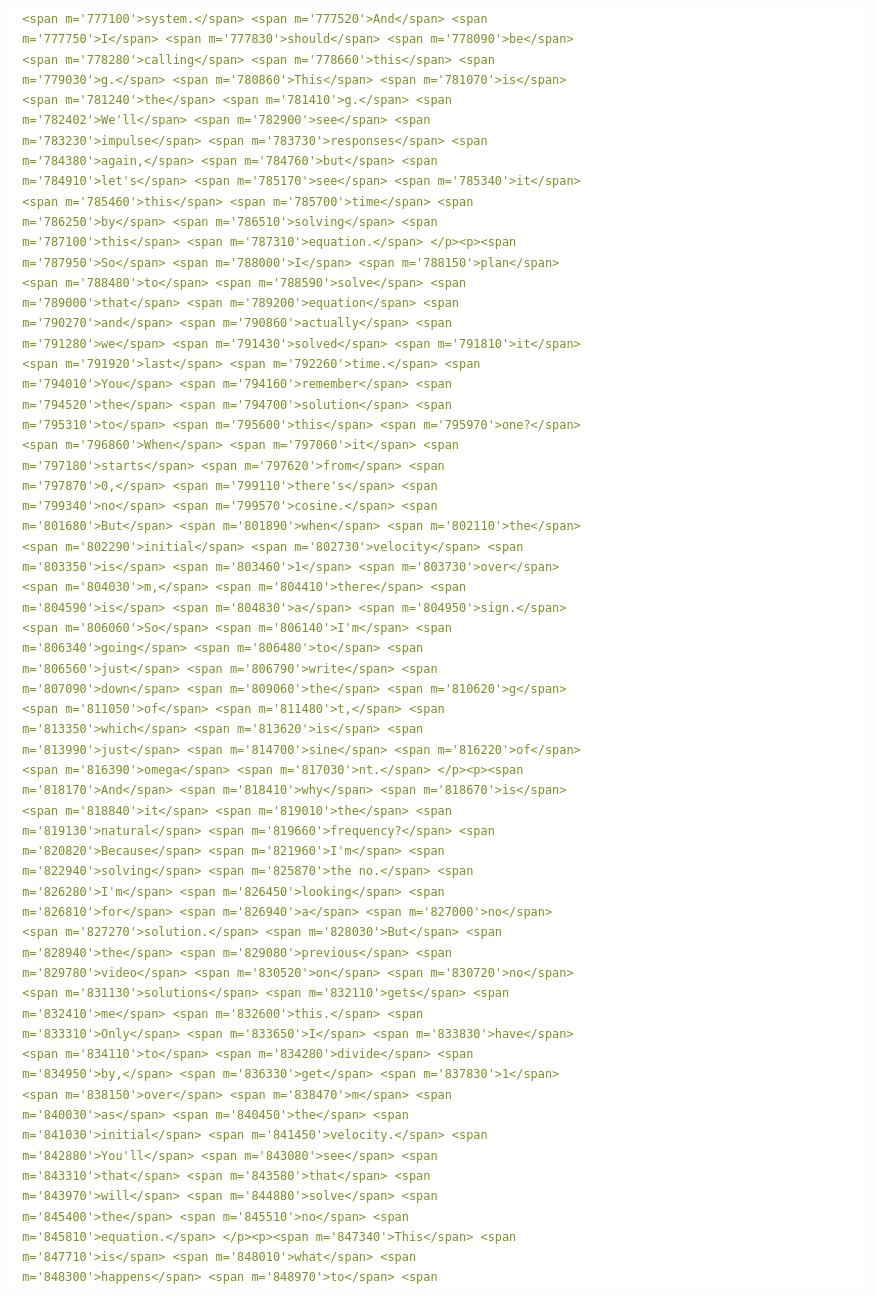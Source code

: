 ```yaml
  <span m='777100'>system.</span> <span m='777520'>And</span> <span
  m='777750'>I</span> <span m='777830'>should</span> <span m='778090'>be</span>
  <span m='778280'>calling</span> <span m='778660'>this</span> <span
  m='779030'>g.</span> <span m='780860'>This</span> <span m='781070'>is</span>
  <span m='781240'>the</span> <span m='781410'>g.</span> <span
  m='782402'>We'll</span> <span m='782900'>see</span> <span
  m='783230'>impulse</span> <span m='783730'>responses</span> <span
  m='784380'>again,</span> <span m='784760'>but</span> <span
  m='784910'>let's</span> <span m='785170'>see</span> <span m='785340'>it</span>
  <span m='785460'>this</span> <span m='785700'>time</span> <span
  m='786250'>by</span> <span m='786510'>solving</span> <span
  m='787100'>this</span> <span m='787310'>equation.</span> </p><p><span
  m='787950'>So</span> <span m='788000'>I</span> <span m='788150'>plan</span>
  <span m='788480'>to</span> <span m='788590'>solve</span> <span
  m='789000'>that</span> <span m='789200'>equation</span> <span
  m='790270'>and</span> <span m='790860'>actually</span> <span
  m='791280'>we</span> <span m='791430'>solved</span> <span m='791810'>it</span>
  <span m='791920'>last</span> <span m='792260'>time.</span> <span
  m='794010'>You</span> <span m='794160'>remember</span> <span
  m='794520'>the</span> <span m='794700'>solution</span> <span
  m='795310'>to</span> <span m='795600'>this</span> <span m='795970'>one?</span>
  <span m='796860'>When</span> <span m='797060'>it</span> <span
  m='797180'>starts</span> <span m='797620'>from</span> <span
  m='797870'>0,</span> <span m='799110'>there's</span> <span
  m='799340'>no</span> <span m='799570'>cosine.</span> <span
  m='801680'>But</span> <span m='801890'>when</span> <span m='802110'>the</span>
  <span m='802290'>initial</span> <span m='802730'>velocity</span> <span
  m='803350'>is</span> <span m='803460'>1</span> <span m='803730'>over</span>
  <span m='804030'>m,</span> <span m='804410'>there</span> <span
  m='804590'>is</span> <span m='804830'>a</span> <span m='804950'>sign.</span>
  <span m='806060'>So</span> <span m='806140'>I'm</span> <span
  m='806340'>going</span> <span m='806480'>to</span> <span
  m='806560'>just</span> <span m='806790'>write</span> <span
  m='807090'>down</span> <span m='809060'>the</span> <span m='810620'>g</span>
  <span m='811050'>of</span> <span m='811480'>t,</span> <span
  m='813350'>which</span> <span m='813620'>is</span> <span
  m='813990'>just</span> <span m='814700'>sine</span> <span m='816220'>of</span>
  <span m='816390'>omega</span> <span m='817030'>nt.</span> </p><p><span
  m='818170'>And</span> <span m='818410'>why</span> <span m='818670'>is</span>
  <span m='818840'>it</span> <span m='819010'>the</span> <span
  m='819130'>natural</span> <span m='819660'>frequency?</span> <span
  m='820820'>Because</span> <span m='821960'>I'm</span> <span
  m='822940'>solving</span> <span m='825870'>the no.</span> <span
  m='826280'>I'm</span> <span m='826450'>looking</span> <span
  m='826810'>for</span> <span m='826940'>a</span> <span m='827000'>no</span>
  <span m='827270'>solution.</span> <span m='828030'>But</span> <span
  m='828940'>the</span> <span m='829080'>previous</span> <span
  m='829780'>video</span> <span m='830520'>on</span> <span m='830720'>no</span>
  <span m='831130'>solutions</span> <span m='832110'>gets</span> <span
  m='832410'>me</span> <span m='832600'>this.</span> <span
  m='833310'>Only</span> <span m='833650'>I</span> <span m='833830'>have</span>
  <span m='834110'>to</span> <span m='834280'>divide</span> <span
  m='834950'>by,</span> <span m='836330'>get</span> <span m='837830'>1</span>
  <span m='838150'>over</span> <span m='838470'>m</span> <span
  m='840030'>as</span> <span m='840450'>the</span> <span
  m='841030'>initial</span> <span m='841450'>velocity.</span> <span
  m='842880'>You'll</span> <span m='843080'>see</span> <span
  m='843310'>that</span> <span m='843580'>that</span> <span
  m='843970'>will</span> <span m='844880'>solve</span> <span
  m='845400'>the</span> <span m='845510'>no</span> <span
  m='845810'>equation.</span> </p><p><span m='847340'>This</span> <span
  m='847710'>is</span> <span m='848010'>what</span> <span
  m='848300'>happens</span> <span m='848970'>to</span> <span
```